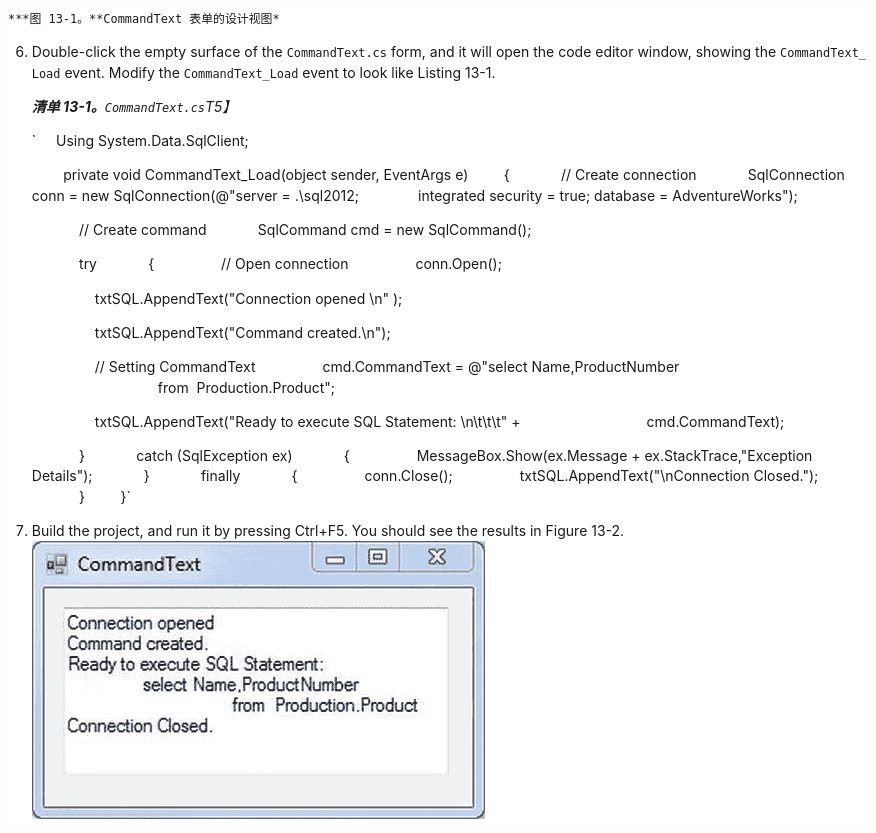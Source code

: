     ***图 13-1。**CommandText 表单的设计视图*

6.  Double-click the empty surface of the `CommandText.cs` form, and it will open the code editor window, showing the `CommandText_Load` event. Modify the `CommandText_Load` event to look like Listing 13-1.

    ***清单 13-1。**`CommandText.cs`T5】*

    `     Using System.Data.SqlClient;

            private void CommandText_Load(object sender, EventArgs e)
            {
                // Create connection
                SqlConnection conn = new SqlConnection(@"server = .\sql2012;
                  integrated security = true; database = AdventureWorks");

                // Create command
                SqlCommand cmd = new SqlCommand();

                try
                {
                    // Open connection
                    conn.Open();

                    txtSQL.AppendText("Connection opened \n" );

                    txtSQL.AppendText("Command created.\n");

                    // Setting CommandText
                    cmd.CommandText = @"select Name,ProductNumber
                                    from  Production.Product";

                    txtSQL.AppendText("Ready to execute SQL Statement: \n\t\t\t" +
                                   cmd.CommandText);

                }
                catch (SqlException ex)
                {
                    MessageBox.Show(ex.Message + ex.StackTrace,"Exception Details");
                }
                finally
                {
                    conn.Close();
                    txtSQL.AppendText("\nConnection Closed.");
                }
            }`
7.  Build the project, and run it by pressing Ctrl+F5\. You should see the results in Figure 13-2. ![Image](img/9781430242604_Fig13-02.jpg)
